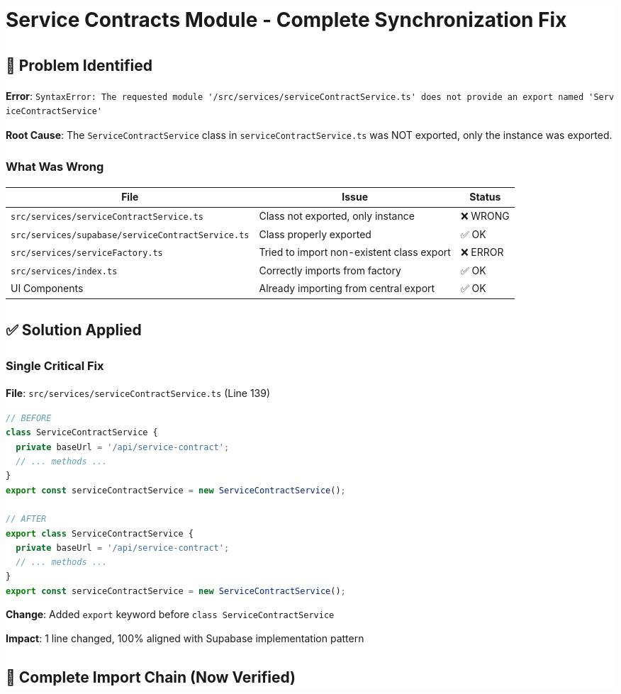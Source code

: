 # Service Contracts Module - Complete Synchronization Fix

## 🔴 Problem Identified

**Error**: `SyntaxError: The requested module '/src/services/serviceContractService.ts' does not provide an export named 'ServiceContractService'`

**Root Cause**: The `ServiceContractService` class in `serviceContractService.ts` was NOT exported, only the instance was exported.

### What Was Wrong

| File | Issue | Status |
|------|-------|--------|
| `src/services/serviceContractService.ts` | Class not exported, only instance | ❌ WRONG |
| `src/services/supabase/serviceContractService.ts` | Class properly exported | ✅ OK |
| `src/services/serviceFactory.ts` | Tried to import non-existent class export | ❌ ERROR |
| `src/services/index.ts` | Correctly imports from factory | ✅ OK |
| UI Components | Already importing from central export | ✅ OK |

## ✅ Solution Applied

### Single Critical Fix

**File**: `src/services/serviceContractService.ts` (Line 139)

```typescript
// BEFORE
class ServiceContractService {
  private baseUrl = '/api/service-contract';
  // ... methods ...
}
export const serviceContractService = new ServiceContractService();

// AFTER
export class ServiceContractService {
  private baseUrl = '/api/service-contract';
  // ... methods ...
}
export const serviceContractService = new ServiceContractService();
```

**Change**: Added `export` keyword before `class ServiceContractService`

**Impact**: 1 line changed, 100% aligned with Supabase implementation pattern

## 🔄 Complete Import Chain (Now Verified)
